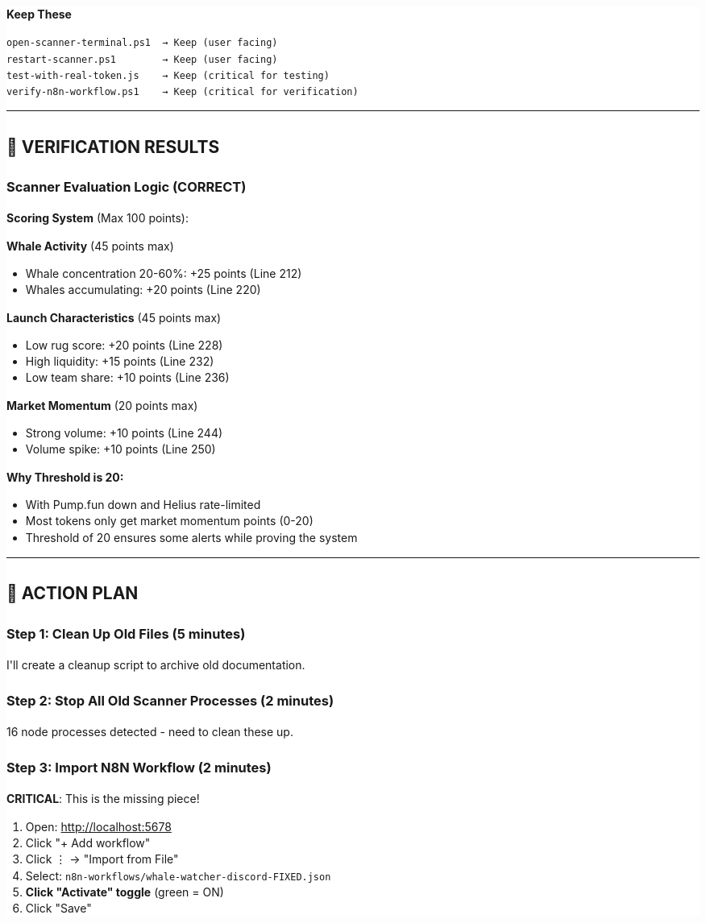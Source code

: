 **Keep These**

```
open-scanner-terminal.ps1  → Keep (user facing)
restart-scanner.ps1        → Keep (user facing)
test-with-real-token.js    → Keep (critical for testing)
verify-n8n-workflow.ps1    → Keep (critical for verification)
```

---

## 🔧 VERIFICATION RESULTS

### Scanner Evaluation Logic (CORRECT)

**Scoring System** (Max 100 points):

**Whale Activity** (45 points max)

- Whale concentration 20-60%: +25 points (Line 212)
- Whales accumulating: +20 points (Line 220)

**Launch Characteristics** (45 points max)

- Low rug score: +20 points (Line 228)
- High liquidity: +15 points (Line 232)
- Low team share: +10 points (Line 236)

**Market Momentum** (20 points max)

- Strong volume: +10 points (Line 244)
- Volume spike: +10 points (Line 250)

**Why Threshold is 20:**

- With Pump.fun down and Helius rate-limited
- Most tokens only get market momentum points (0-20)
- Threshold of 20 ensures some alerts while proving the system

---

## 🚀 ACTION PLAN

### Step 1: Clean Up Old Files (5 minutes)

I'll create a cleanup script to archive old documentation.

### Step 2: Stop All Old Scanner Processes (2 minutes)

16 node processes detected - need to clean these up.

### Step 3: Import N8N Workflow (2 minutes)

**CRITICAL**: This is the missing piece!

1. Open: <http://localhost:5678>
2. Click "+ Add workflow"
3. Click ⋮ → "Import from File"
4. Select: `n8n-workflows/whale-watcher-discord-FIXED.json`
5. **Click "Activate" toggle** (green = ON)
6. Click "Save"
